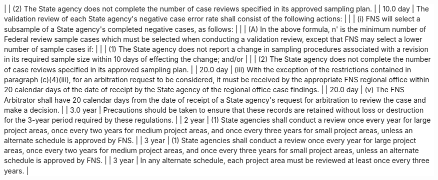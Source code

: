 |            |                 (2) The State agency does not complete the number of case reviews specified in its approved sampling plan.                                                                                                                                                                                                                                                                                                                                               |
| 10.0 day   | The validation review of each State agency's negative case error rate shall consist of the following actions:                                                                                                                                                                                                                                                                                                                                                            |
|            |                 (i) FNS will select a subsample of a State agency's completed negative cases, as follows:                                                                                                                                                                                                                                                                                                                                                                |
|            |                 (A) In the above formula, n' is the minimum number of Federal review sample cases which must be selected when conducting a validation review, except that FNS may select a lower number of sample cases if:                                                                                                                                                                                                                                              |
|            |                 (1) The State agency does not report a change in sampling procedures associated with a revision in its required sample size within 10 days of effecting the change; and/or                                                                                                                                                                                                                                                                               |
|            |                 (2) The State agency does not complete the number of case reviews specified in its approved sampling plan.                                                                                                                                                                                                                                                                                                                                               |
| 20.0 day   | (iii) With the exception of the restrictions contained in paragraph (c)(4)(iii), for an arbitration request to be considered, it must be received by the appropriate FNS regional office within 20 calendar days of the date of receipt by the State agency of the regional office case findings.                                                                                                                                                                        |
| 20.0 day   | (v) The FNS Arbitrator shall have 20 calendar days from the date of receipt of a State agency's request for arbitration to review the case and make a decision.                                                                                                                                                                                                                                                                                                          |
| 3.0 year   | Precautions should be taken to ensure that these records are retained without loss or destruction for the 3-year period required by these regulations.                                                                                                                                                                                                                                                                                                                   |
| 2 year     | (1) State agencies shall conduct a review once every year for large project areas, once every two years for medium project areas, and once every three years for small project areas, unless an alternate schedule is approved by FNS.                                                                                                                                                                                                                                   |
| 3 year     | (1) State agencies shall conduct a review once every year for large project areas, once every two years for medium project areas, and once every three years for small project areas, unless an alternate schedule is approved by FNS.                                                                                                                                                                                                                                   |
| 3 year     | In any alternate schedule, each project area must be reviewed at least once every three years.                                                                                                                                                                                                                                                                                                                                                                           |